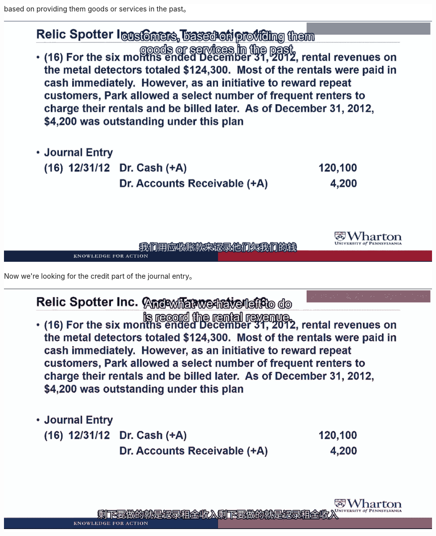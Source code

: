  based on providing them goods or services in the past。



![](img/1f9aeef939639bfbb174b295c5831e4c_70.png)

 Now we're looking for the credit part of the journal entry。



![](img/1f9aeef939639bfbb174b295c5831e4c_72.png)
